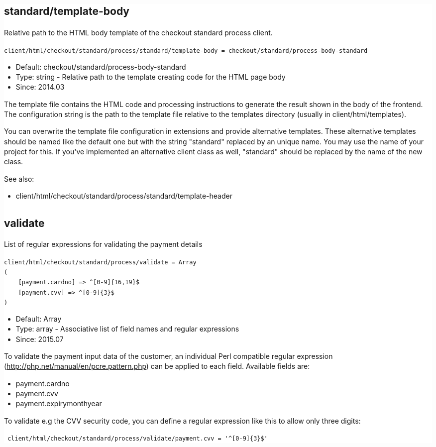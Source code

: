 
## standard/template-body

Relative path to the HTML body template of the checkout standard process client.

```
client/html/checkout/standard/process/standard/template-body = checkout/standard/process-body-standard
```

* Default: checkout/standard/process-body-standard
* Type: string - Relative path to the template creating code for the HTML page body
* Since: 2014.03

The template file contains the HTML code and processing instructions
to generate the result shown in the body of the frontend. The
configuration string is the path to the template file relative
to the templates directory (usually in client/html/templates).

You can overwrite the template file configuration in extensions and
provide alternative templates. These alternative templates should be
named like the default one but with the string "standard" replaced by
an unique name. You may use the name of your project for this. If
you've implemented an alternative client class as well, "standard"
should be replaced by the name of the new class.

See also:

* client/html/checkout/standard/process/standard/template-header

## validate

List of regular expressions for validating the payment details

```
client/html/checkout/standard/process/validate = Array
(
    [payment.cardno] => ^[0-9]{16,19}$
    [payment.cvv] => ^[0-9]{3}$
)
```

* Default: Array
* Type: array - Associative list of field names and regular expressions
* Since: 2015.07

To validate the payment input data of the customer, an individual Perl
compatible regular expression (http://php.net/manual/en/pcre.pattern.php)
can be applied to each field. Available fields are:
* payment.cardno
* payment.cvv
* payment.expirymonthyear

To validate e.g the CVV security code, you can define a regular expression
like this to allow only three digits:
```
 client/html/checkout/standard/process/validate/payment.cvv = '^[0-9]{3}$'
```

